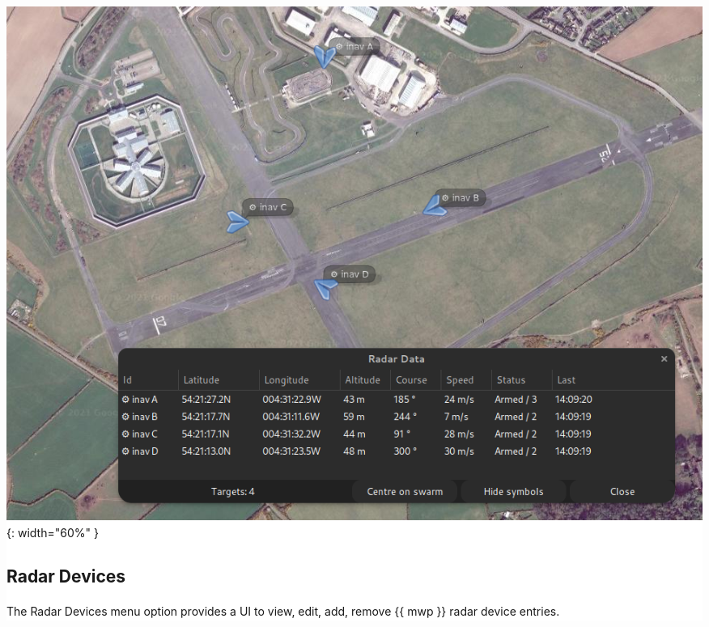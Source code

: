 ![inav-radar-sim](images/mwp-inav-radar.png){: width="60%" }


## Radar Devices

The Radar Devices menu option provides a UI to view, edit, add, remove {{ mwp }} radar device entries.
